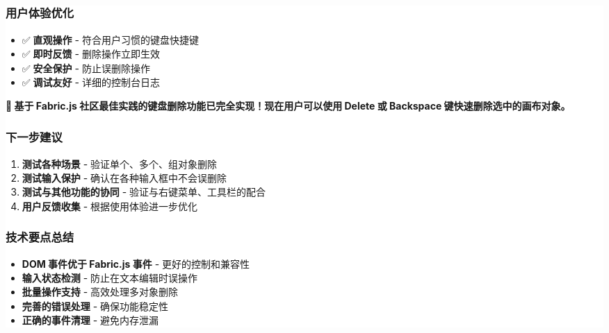 ### **用户体验优化**
- ✅ **直观操作** - 符合用户习惯的键盘快捷键
- ✅ **即时反馈** - 删除操作立即生效
- ✅ **安全保护** - 防止误删除操作
- ✅ **调试友好** - 详细的控制台日志

**🚀 基于 Fabric.js 社区最佳实践的键盘删除功能已完全实现！现在用户可以使用 Delete 或 Backspace 键快速删除选中的画布对象。**

### **下一步建议**
1. **测试各种场景** - 验证单个、多个、组对象删除
2. **测试输入保护** - 确认在各种输入框中不会误删除
3. **测试与其他功能的协同** - 验证与右键菜单、工具栏的配合
4. **用户反馈收集** - 根据使用体验进一步优化

### **技术要点总结**
- **DOM 事件优于 Fabric.js 事件** - 更好的控制和兼容性
- **输入状态检测** - 防止在文本编辑时误操作
- **批量操作支持** - 高效处理多对象删除
- **完善的错误处理** - 确保功能稳定性
- **正确的事件清理** - 避免内存泄漏
